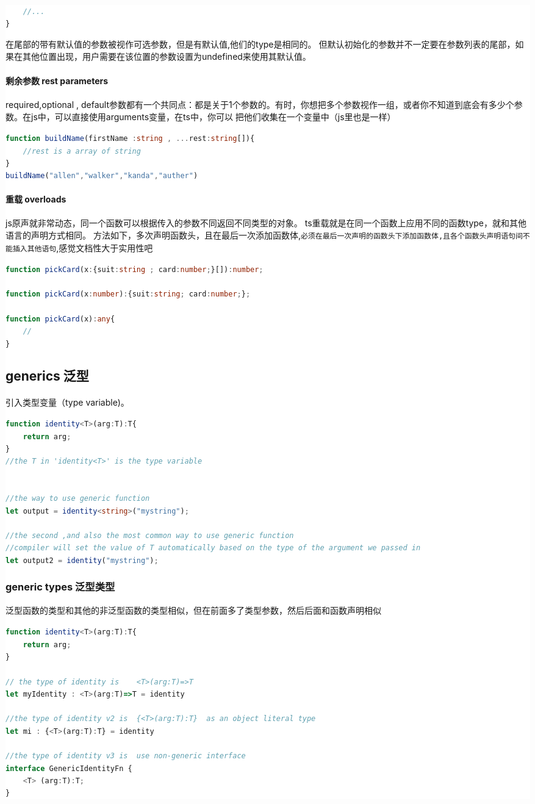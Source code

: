 ```ts
    //...
}
```
在尾部的带有默认值的参数被视作可选参数，但是有默认值,他们的type是相同的。
但默认初始化的参数并不一定要在参数列表的尾部，如果在其他位置出现，用户需要在该位置的参数设置为undefined来使用其默认值。
#### 剩余参数 rest parameters
required,optional , default参数都有一个共同点：都是关于1个参数的。有时，你想把多个参数视作一组，或者你不知道到底会有多少个参数。在js中，可以直接使用arguments变量，在ts中，你可以
把他们收集在一个变量中（js里也是一样）
```ts
function buildName(firstName :string , ...rest:string[]){
    //rest is a array of string
}
buildName("allen","walker","kanda","auther")
```

#### 重载 overloads
js原声就非常动态，同一个函数可以根据传入的参数不同返回不同类型的对象。
ts重载就是在同一个函数上应用不同的函数type，就和其他语言的声明方式相同。
方法如下，多次声明函数头，且在最后一次添加函数体,`必须在最后一次声明的函数头下添加函数体,且各个函数头声明语句间不能插入其他语句`,感觉文档性大于实用性吧
```ts
function pickCard(x:{suit:string ; card:number;}[]):number;

function pickCard(x:number):{suit:string; card:number;};

function pickCard(x):any{
    //
}
```
## generics 泛型
引入类型变量（type variable)。
```ts
function identity<T>(arg:T):T{
    return arg;
}
//the T in 'identity<T>' is the type variable


//the way to use generic function
let output = identity<string>("mystring");

//the second ,and also the most common way to use generic function
//compiler will set the value of T automatically based on the type of the argument we passed in
let output2 = identity("mystring");
```

### generic types 泛型类型
泛型函数的类型和其他的非泛型函数的类型相似，但在前面多了类型参数，然后后面和函数声明相似
```ts
function identity<T>(arg:T):T{
    return arg;
}

// the type of identity is    <T>(arg:T)=>T
let myIdentity : <T>(arg:T)=>T = identity 

//the type of identity v2 is  {<T>(arg:T):T}  as an object literal type
let mi : {<T>(arg:T):T} = identity

//the type of identity v3 is  use non-generic interface 
interface GenericIdentityFn {
    <T> (arg:T):T;
}
```